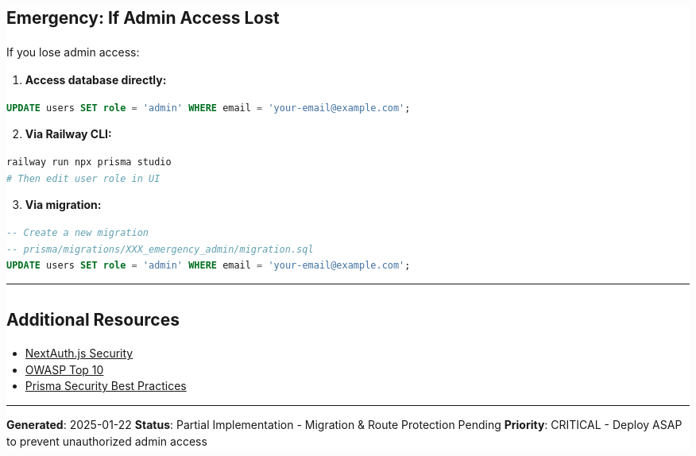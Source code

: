 
## Emergency: If Admin Access Lost

If you lose admin access:

1. **Access database directly:**
```sql
UPDATE users SET role = 'admin' WHERE email = 'your-email@example.com';
```

2. **Via Railway CLI:**
```bash
railway run npx prisma studio
# Then edit user role in UI
```

3. **Via migration:**
```sql
-- Create a new migration
-- prisma/migrations/XXX_emergency_admin/migration.sql
UPDATE users SET role = 'admin' WHERE email = 'your-email@example.com';
```

---

## Additional Resources

- [NextAuth.js Security](https://next-auth.js.org/security)
- [OWASP Top 10](https://owasp.org/www-project-top-ten/)
- [Prisma Security Best Practices](https://www.prisma.io/docs/guides/security)

---

**Generated**: 2025-01-22
**Status**: Partial Implementation - Migration & Route Protection Pending
**Priority**: CRITICAL - Deploy ASAP to prevent unauthorized admin access
